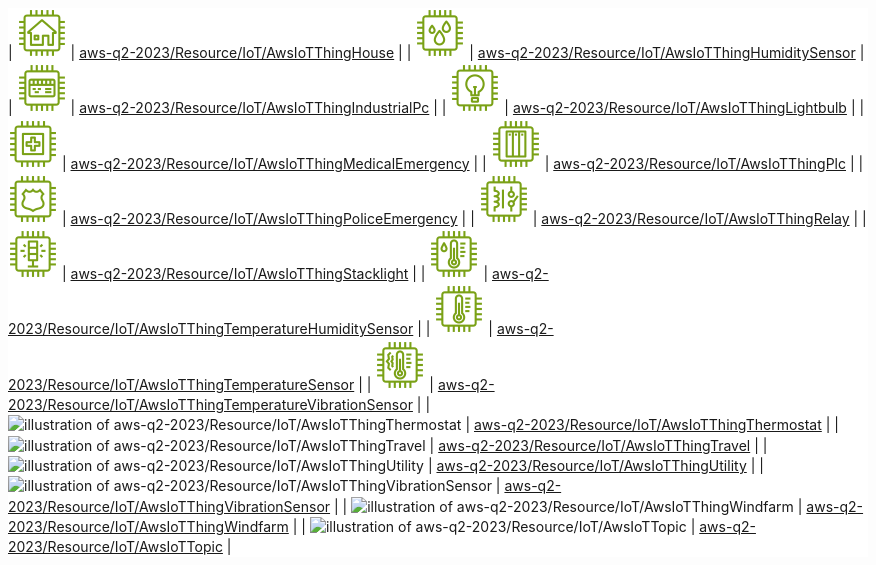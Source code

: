 | ![illustration of aws-q2-2023/Resource/IoT/AwsIoTThingHouse](../../aws-q2-2023/Resource/IoT/AwsIoTThingHouse.png) | [aws-q2-2023/Resource/IoT/AwsIoTThingHouse](../../aws-q2-2023/Resource/IoT/AwsIoTThingHouse.md) |
| ![illustration of aws-q2-2023/Resource/IoT/AwsIoTThingHumiditySensor](../../aws-q2-2023/Resource/IoT/AwsIoTThingHumiditySensor.png) | [aws-q2-2023/Resource/IoT/AwsIoTThingHumiditySensor](../../aws-q2-2023/Resource/IoT/AwsIoTThingHumiditySensor.md) |
| ![illustration of aws-q2-2023/Resource/IoT/AwsIoTThingIndustrialPc](../../aws-q2-2023/Resource/IoT/AwsIoTThingIndustrialPc.png) | [aws-q2-2023/Resource/IoT/AwsIoTThingIndustrialPc](../../aws-q2-2023/Resource/IoT/AwsIoTThingIndustrialPc.md) |
| ![illustration of aws-q2-2023/Resource/IoT/AwsIoTThingLightbulb](../../aws-q2-2023/Resource/IoT/AwsIoTThingLightbulb.png) | [aws-q2-2023/Resource/IoT/AwsIoTThingLightbulb](../../aws-q2-2023/Resource/IoT/AwsIoTThingLightbulb.md) |
| ![illustration of aws-q2-2023/Resource/IoT/AwsIoTThingMedicalEmergency](../../aws-q2-2023/Resource/IoT/AwsIoTThingMedicalEmergency.png) | [aws-q2-2023/Resource/IoT/AwsIoTThingMedicalEmergency](../../aws-q2-2023/Resource/IoT/AwsIoTThingMedicalEmergency.md) |
| ![illustration of aws-q2-2023/Resource/IoT/AwsIoTThingPlc](../../aws-q2-2023/Resource/IoT/AwsIoTThingPlc.png) | [aws-q2-2023/Resource/IoT/AwsIoTThingPlc](../../aws-q2-2023/Resource/IoT/AwsIoTThingPlc.md) |
| ![illustration of aws-q2-2023/Resource/IoT/AwsIoTThingPoliceEmergency](../../aws-q2-2023/Resource/IoT/AwsIoTThingPoliceEmergency.png) | [aws-q2-2023/Resource/IoT/AwsIoTThingPoliceEmergency](../../aws-q2-2023/Resource/IoT/AwsIoTThingPoliceEmergency.md) |
| ![illustration of aws-q2-2023/Resource/IoT/AwsIoTThingRelay](../../aws-q2-2023/Resource/IoT/AwsIoTThingRelay.png) | [aws-q2-2023/Resource/IoT/AwsIoTThingRelay](../../aws-q2-2023/Resource/IoT/AwsIoTThingRelay.md) |
| ![illustration of aws-q2-2023/Resource/IoT/AwsIoTThingStacklight](../../aws-q2-2023/Resource/IoT/AwsIoTThingStacklight.png) | [aws-q2-2023/Resource/IoT/AwsIoTThingStacklight](../../aws-q2-2023/Resource/IoT/AwsIoTThingStacklight.md) |
| ![illustration of aws-q2-2023/Resource/IoT/AwsIoTThingTemperatureHumiditySensor](../../aws-q2-2023/Resource/IoT/AwsIoTThingTemperatureHumiditySensor.png) | [aws-q2-2023/Resource/IoT/AwsIoTThingTemperatureHumiditySensor](../../aws-q2-2023/Resource/IoT/AwsIoTThingTemperatureHumiditySensor.md) |
| ![illustration of aws-q2-2023/Resource/IoT/AwsIoTThingTemperatureSensor](../../aws-q2-2023/Resource/IoT/AwsIoTThingTemperatureSensor.png) | [aws-q2-2023/Resource/IoT/AwsIoTThingTemperatureSensor](../../aws-q2-2023/Resource/IoT/AwsIoTThingTemperatureSensor.md) |
| ![illustration of aws-q2-2023/Resource/IoT/AwsIoTThingTemperatureVibrationSensor](../../aws-q2-2023/Resource/IoT/AwsIoTThingTemperatureVibrationSensor.png) | [aws-q2-2023/Resource/IoT/AwsIoTThingTemperatureVibrationSensor](../../aws-q2-2023/Resource/IoT/AwsIoTThingTemperatureVibrationSensor.md) |
| ![illustration of aws-q2-2023/Resource/IoT/AwsIoTThingThermostat](../../aws-q2-2023/Resource/IoT/AwsIoTThingThermostat.png) | [aws-q2-2023/Resource/IoT/AwsIoTThingThermostat](../../aws-q2-2023/Resource/IoT/AwsIoTThingThermostat.md) |
| ![illustration of aws-q2-2023/Resource/IoT/AwsIoTThingTravel](../../aws-q2-2023/Resource/IoT/AwsIoTThingTravel.png) | [aws-q2-2023/Resource/IoT/AwsIoTThingTravel](../../aws-q2-2023/Resource/IoT/AwsIoTThingTravel.md) |
| ![illustration of aws-q2-2023/Resource/IoT/AwsIoTThingUtility](../../aws-q2-2023/Resource/IoT/AwsIoTThingUtility.png) | [aws-q2-2023/Resource/IoT/AwsIoTThingUtility](../../aws-q2-2023/Resource/IoT/AwsIoTThingUtility.md) |
| ![illustration of aws-q2-2023/Resource/IoT/AwsIoTThingVibrationSensor](../../aws-q2-2023/Resource/IoT/AwsIoTThingVibrationSensor.png) | [aws-q2-2023/Resource/IoT/AwsIoTThingVibrationSensor](../../aws-q2-2023/Resource/IoT/AwsIoTThingVibrationSensor.md) |
| ![illustration of aws-q2-2023/Resource/IoT/AwsIoTThingWindfarm](../../aws-q2-2023/Resource/IoT/AwsIoTThingWindfarm.png) | [aws-q2-2023/Resource/IoT/AwsIoTThingWindfarm](../../aws-q2-2023/Resource/IoT/AwsIoTThingWindfarm.md) |
| ![illustration of aws-q2-2023/Resource/IoT/AwsIoTTopic](../../aws-q2-2023/Resource/IoT/AwsIoTTopic.png) | [aws-q2-2023/Resource/IoT/AwsIoTTopic](../../aws-q2-2023/Resource/IoT/AwsIoTTopic.md) |
